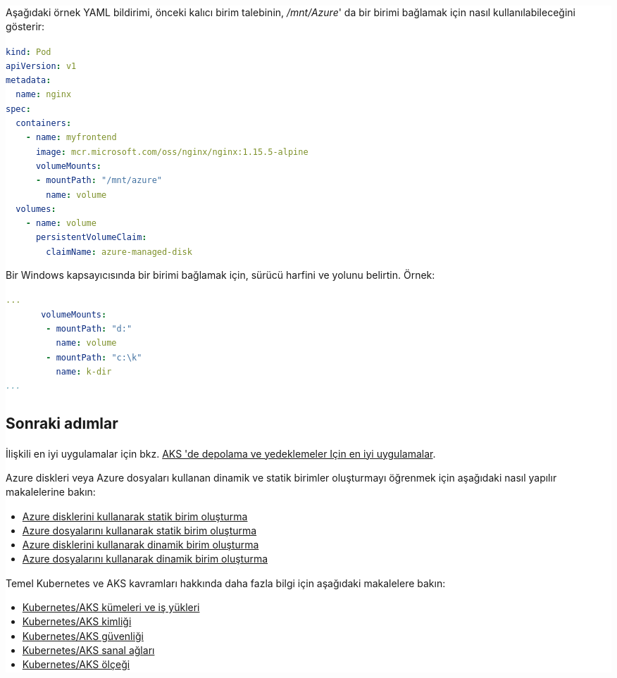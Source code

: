 Aşağıdaki örnek YAML bildirimi, önceki kalıcı birim talebinin, */mnt/Azure*' da bir birimi bağlamak için nasıl kullanılabileceğini gösterir:

```yaml
kind: Pod
apiVersion: v1
metadata:
  name: nginx
spec:
  containers:
    - name: myfrontend
      image: mcr.microsoft.com/oss/nginx/nginx:1.15.5-alpine
      volumeMounts:
      - mountPath: "/mnt/azure"
        name: volume
  volumes:
    - name: volume
      persistentVolumeClaim:
        claimName: azure-managed-disk
```

Bir Windows kapsayıcısında bir birimi bağlamak için, sürücü harfini ve yolunu belirtin. Örnek:

```yaml
...      
       volumeMounts:
        - mountPath: "d:"
          name: volume
        - mountPath: "c:\k"
          name: k-dir
...
```

## <a name="next-steps"></a>Sonraki adımlar

İlişkili en iyi uygulamalar için bkz. [AKS 'de depolama ve yedeklemeler Için en iyi uygulamalar][operator-best-practices-storage].

Azure diskleri veya Azure dosyaları kullanan dinamik ve statik birimler oluşturmayı öğrenmek için aşağıdaki nasıl yapılır makalelerine bakın:

- [Azure disklerini kullanarak statik birim oluşturma][aks-static-disks]
- [Azure dosyalarını kullanarak statik birim oluşturma][aks-static-files]
- [Azure disklerini kullanarak dinamik birim oluşturma][aks-dynamic-disks]
- [Azure dosyalarını kullanarak dinamik birim oluşturma][aks-dynamic-files]

Temel Kubernetes ve AKS kavramları hakkında daha fazla bilgi için aşağıdaki makalelere bakın:

- [Kubernetes/AKS kümeleri ve iş yükleri][aks-concepts-clusters-workloads]
- [Kubernetes/AKS kimliği][aks-concepts-identity]
- [Kubernetes/AKS güvenliği][aks-concepts-security]
- [Kubernetes/AKS sanal ağları][aks-concepts-network]
- [Kubernetes/AKS ölçeği][aks-concepts-scale]




[aks-static-disks]: azure-disk-volume.md
[aks-static-files]: azure-files-volume.md
[aks-dynamic-disks]: azure-disks-dynamic-pv.md
[aks-dynamic-files]: azure-files-dynamic-pv.md
[aks-concepts-clusters-workloads]: concepts-clusters-workloads.md
[aks-concepts-identity]: concepts-identity.md
[aks-concepts-scale]: concepts-scale.md
[aks-concepts-security]: concepts-security.md
[aks-concepts-network]: concepts-network.md
[operator-best-practices-storage]: operator-best-practices-storage.md